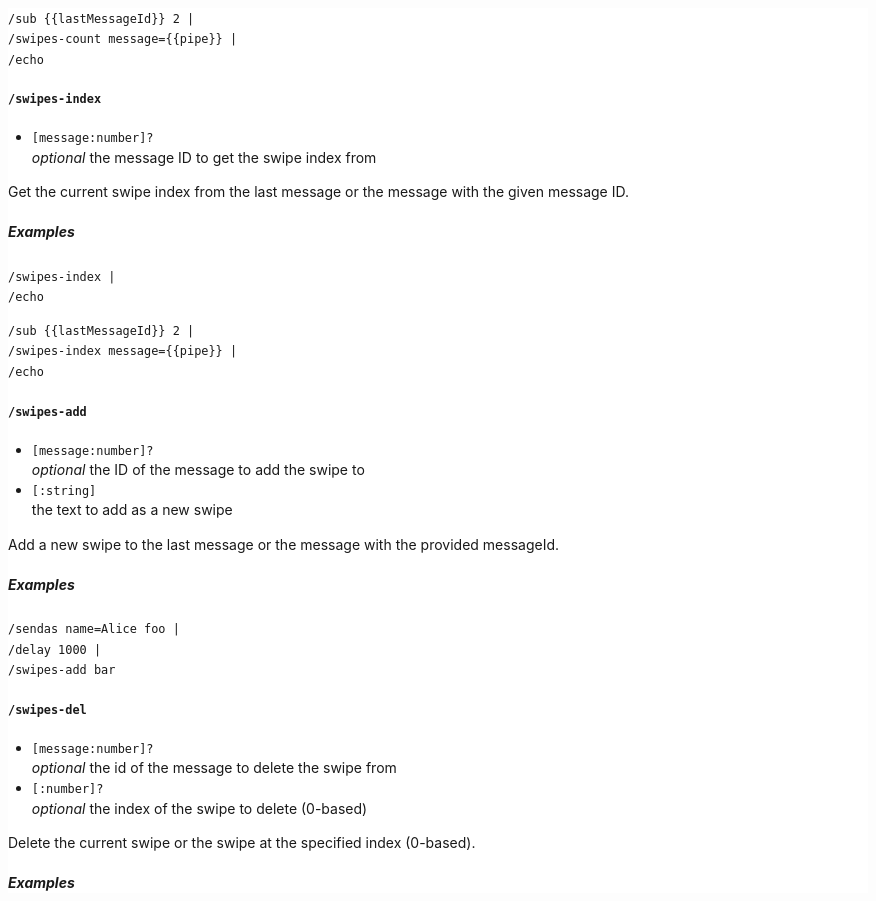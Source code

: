 ```stscript
/sub {{lastMessageId}} 2 |
/swipes-count message={{pipe}} |
/echo
```





#### `/swipes-index`
- `[message:number]?`  
 *optional* the message ID to get the swipe index from

Get the current swipe index from the last message or the message with the given message ID.

##### Examples

```stscript
/swipes-index |
/echo
```

```stscript
/sub {{lastMessageId}} 2 |
/swipes-index message={{pipe}} |
/echo
```





#### `/swipes-add`
- `[message:number]?`  
 *optional* the ID of the message to add the swipe to
- `[:string]`  
 the text to add as a new swipe

Add a new swipe to the last message or the message with the provided messageId.

##### Examples

```stscript
/sendas name=Alice foo |
/delay 1000 |
/swipes-add bar
```





#### `/swipes-del`
- `[message:number]?`  
 *optional* the id of the message to delete the swipe from
- `[:number]?`  
 *optional* the index of the swipe to delete (0-based)

Delete the current swipe or the swipe at the specified index (0-based).

##### Examples
